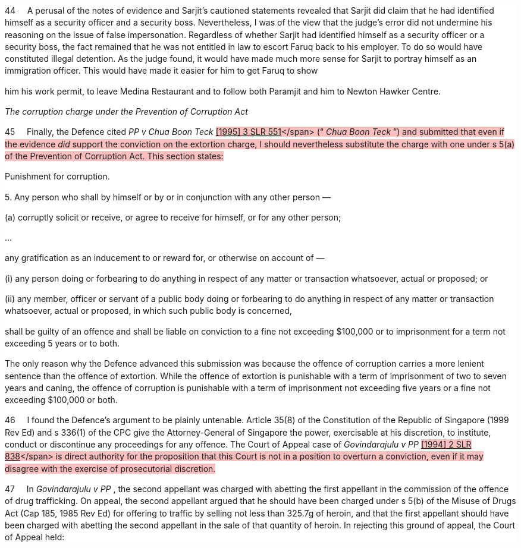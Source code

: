 44     A perusal of the notes of evidence and Sarjit’s cautioned statements revealed that Sarjit did claim that he had identified himself as a security officer and a security boss. Nevertheless, I was of the view that the judge’s error did not undermine his reasoning on the issue of false impersonation. Regardless of whether Sarjit had identified himself as a security officer or a security boss, the fact remained that he was not entitled in law to escort Faruq back to his employer. To do so would have constituted illegal detention. As the judge found, it would have made much more sense for Sarjit to portray himself as an immigration officer. This would have made it easier for him to get Faruq to show 


him his work permit, to leave Medina Restaurant and to follow both Paramjit and him to Newton Hawker Centre. 

_The corruption charge under the Prevention of Corruption Act_ 

45     Finally, the Defence cited _PP v Chua Boon Teck_ <span style="background-color: #FAC0C0">[[1995] 3 SLR 551]("https://www.open.gov.sg")</span> (“ _Chua Boon Teck_ ”) and submitted that even if the evidence _did_ support the conviction on the extortion charge, I should nevertheless substitute the charge with one under s 5(a) of the Prevention of Corruption Act. This section states: 

 Punishment for corruption. 

5\. Any person who shall by himself or by or in conjunction with any other person — 

 (a) corruptly solicit or receive, or agree to receive for himself, or for any other person; 

 ... 

 any gratification as an inducement to or reward for, or otherwise on account of — 

 (i) any person doing or forbearing to do anything in respect of any matter or transaction whatsoever, actual or proposed; or 

 (ii) any member, officer or servant of a public body doing or forbearing to do anything in respect of any matter or transaction whatsoever, actual or proposed, in which such public body is concerned, 

 shall be guilty of an offence and shall be liable on conviction to a fine not exceeding $100,000 or to imprisonment for a term not exceeding 5 years or to both. 

The only reason why the Defence advanced this submission was because the offence of corruption carries a more lenient sentence than the offence of extortion. While the offence of extortion is punishable with a term of imprisonment of two to seven years and caning, the offence of corruption is punishable with a term of imprisonment not exceeding five years or a fine not exceeding $100,000 or both. 

46     I found the Defence’s argument to be plainly untenable. Article 35(8) of the Constitution of the Republic of Singapore (1999 Rev Ed) and s 336(1) of the CPC give the Attorney-General of Singapore the power, exercisable at his discretion, to institute, conduct or discontinue any proceedings for any offence. The Court of Appeal case of _Govindarajulu v PP_ <span style="background-color: #FAC0C0">[[1994] 2 SLR 838]("https://www.open.gov.sg")</span> is direct authority for the proposition that this Court is not in a position to overturn a conviction, even if it may disagree with the exercise of prosecutorial discretion. 

47     In _Govindarajulu v PP_ , the second appellant was charged with abetting the first appellant in the commission of the offence of drug trafficking. On appeal, the second appellant argued that he should have been charged under s 5(b) of the Misuse of Drugs Act (Cap 185, 1985 Rev Ed) for offering to traffic by selling not less than 325.7g of heroin, and that the first appellant should have been charged with abetting the second appellant in the sale of that quantity of heroin. In rejecting this ground of appeal, the Court of Appeal held: 

